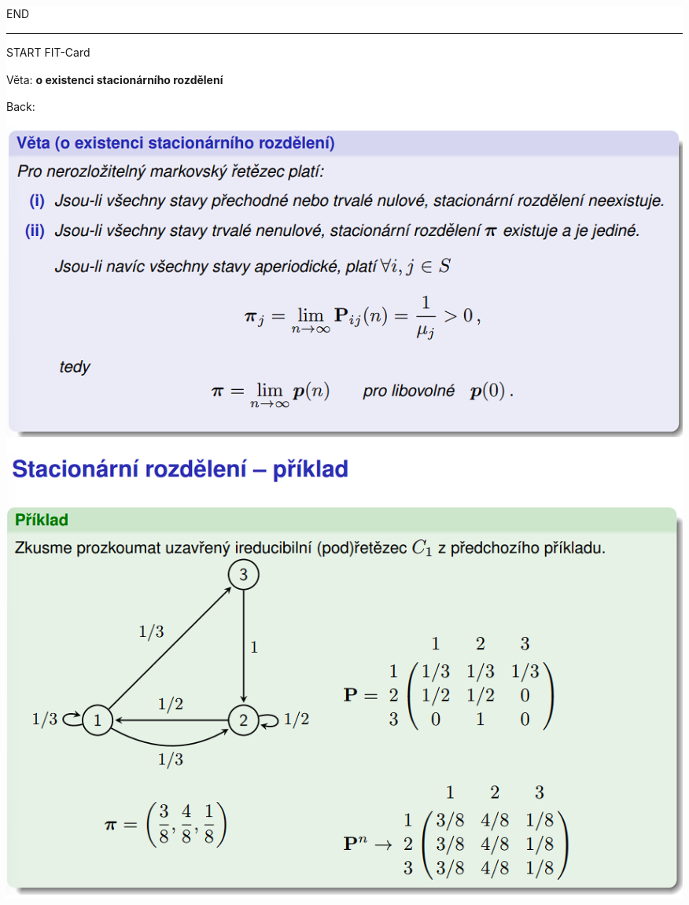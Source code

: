 

END

---


START
FIT-Card

Věta: **o existenci stacionárního rozdělení**

Back:

![](../../Assets/Pasted%20image%2020250410115150.png)


![](../../Assets/Pasted%20image%2020250410115204.png)
